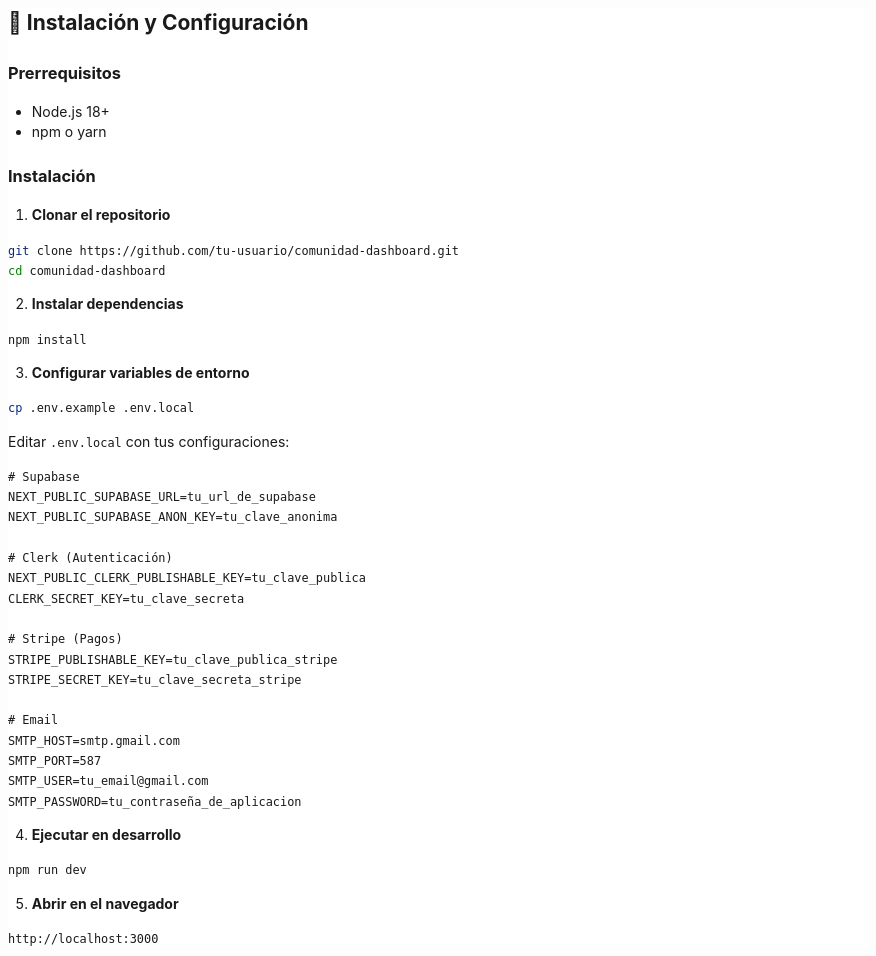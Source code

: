 ## 🚀 Instalación y Configuración

### Prerrequisitos
- Node.js 18+ 
- npm o yarn

### Instalación

1. **Clonar el repositorio**
```bash
git clone https://github.com/tu-usuario/comunidad-dashboard.git
cd comunidad-dashboard
```

2. **Instalar dependencias**
```bash
npm install
```

3. **Configurar variables de entorno**
```bash
cp .env.example .env.local
```

Editar `.env.local` con tus configuraciones:
```env
# Supabase
NEXT_PUBLIC_SUPABASE_URL=tu_url_de_supabase
NEXT_PUBLIC_SUPABASE_ANON_KEY=tu_clave_anonima

# Clerk (Autenticación)
NEXT_PUBLIC_CLERK_PUBLISHABLE_KEY=tu_clave_publica
CLERK_SECRET_KEY=tu_clave_secreta

# Stripe (Pagos)
STRIPE_PUBLISHABLE_KEY=tu_clave_publica_stripe
STRIPE_SECRET_KEY=tu_clave_secreta_stripe

# Email
SMTP_HOST=smtp.gmail.com
SMTP_PORT=587
SMTP_USER=tu_email@gmail.com
SMTP_PASSWORD=tu_contraseña_de_aplicacion
```

4. **Ejecutar en desarrollo**
```bash
npm run dev
```

5. **Abrir en el navegador**
```
http://localhost:3000
```
